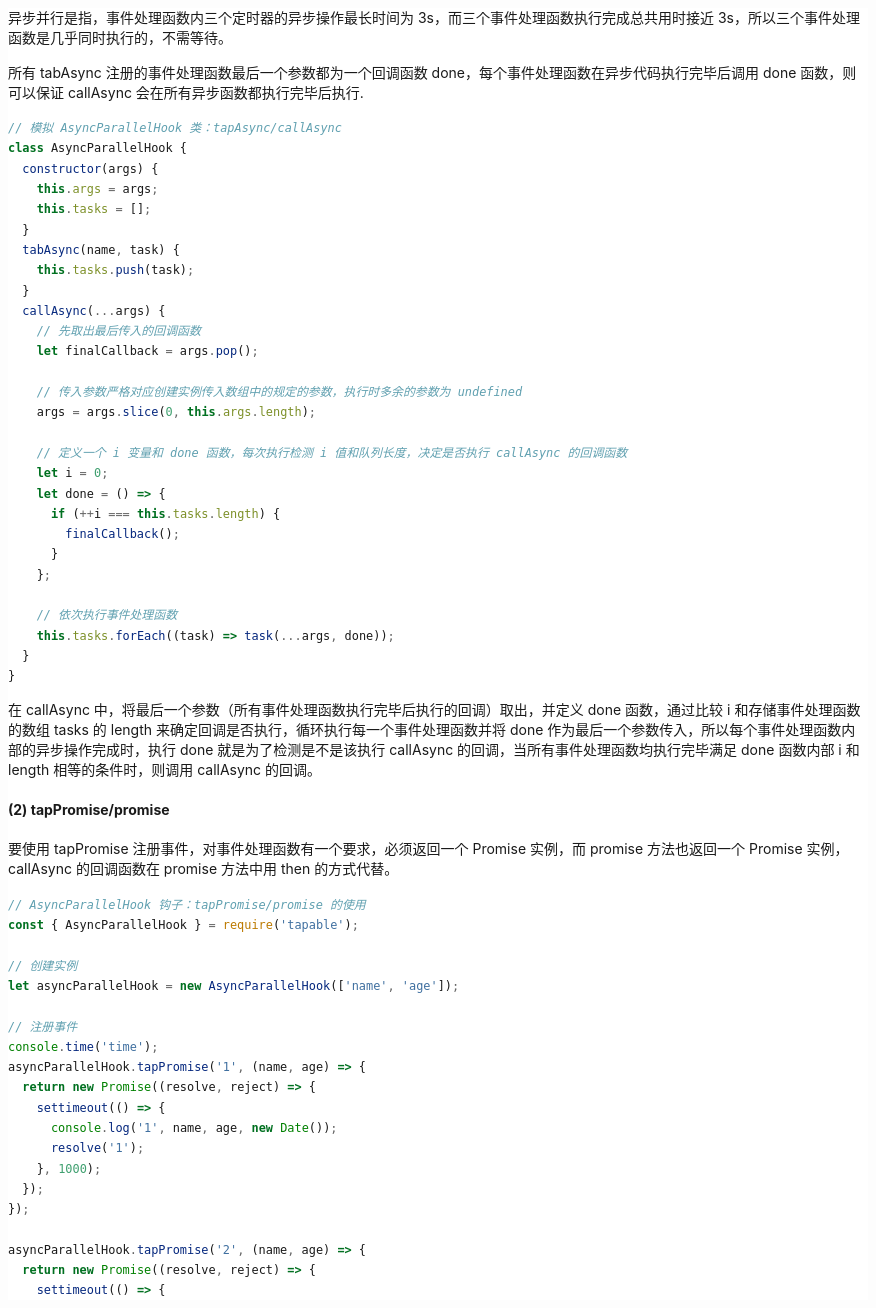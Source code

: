 异步并行是指，事件处理函数内三个定时器的异步操作最长时间为 3s，而三个事件处理函数执行完成总共用时接近 3s，所以三个事件处理函数是几乎同时执行的，不需等待。

所有 tabAsync 注册的事件处理函数最后一个参数都为一个回调函数 done，每个事件处理函数在异步代码执行完毕后调用 done 函数，则可以保证 callAsync 会在所有异步函数都执行完毕后执行.

```js
// 模拟 AsyncParallelHook 类：tapAsync/callAsync
class AsyncParallelHook {
  constructor(args) {
    this.args = args;
    this.tasks = [];
  }
  tabAsync(name, task) {
    this.tasks.push(task);
  }
  callAsync(...args) {
    // 先取出最后传入的回调函数
    let finalCallback = args.pop();

    // 传入参数严格对应创建实例传入数组中的规定的参数，执行时多余的参数为 undefined
    args = args.slice(0, this.args.length);

    // 定义一个 i 变量和 done 函数，每次执行检测 i 值和队列长度，决定是否执行 callAsync 的回调函数
    let i = 0;
    let done = () => {
      if (++i === this.tasks.length) {
        finalCallback();
      }
    };

    // 依次执行事件处理函数
    this.tasks.forEach((task) => task(...args, done));
  }
}
```

在 callAsync 中，将最后一个参数（所有事件处理函数执行完毕后执行的回调）取出，并定义 done 函数，通过比较 i 和存储事件处理函数的数组 tasks 的 length 来确定回调是否执行，循环执行每一个事件处理函数并将 done 作为最后一个参数传入，所以每个事件处理函数内部的异步操作完成时，执行 done 就是为了检测是不是该执行 callAsync 的回调，当所有事件处理函数均执行完毕满足 done 函数内部 i 和 length 相等的条件时，则调用 callAsync 的回调。

#### (2) tapPromise/promise

要使用 tapPromise 注册事件，对事件处理函数有一个要求，必须返回一个 Promise 实例，而 promise 方法也返回一个 Promise 实例，callAsync 的回调函数在 promise 方法中用 then 的方式代替。

```js
// AsyncParallelHook 钩子：tapPromise/promise 的使用
const { AsyncParallelHook } = require('tapable');

// 创建实例
let asyncParallelHook = new AsyncParallelHook(['name', 'age']);

// 注册事件
console.time('time');
asyncParallelHook.tapPromise('1', (name, age) => {
  return new Promise((resolve, reject) => {
    settimeout(() => {
      console.log('1', name, age, new Date());
      resolve('1');
    }, 1000);
  });
});

asyncParallelHook.tapPromise('2', (name, age) => {
  return new Promise((resolve, reject) => {
    settimeout(() => {
```